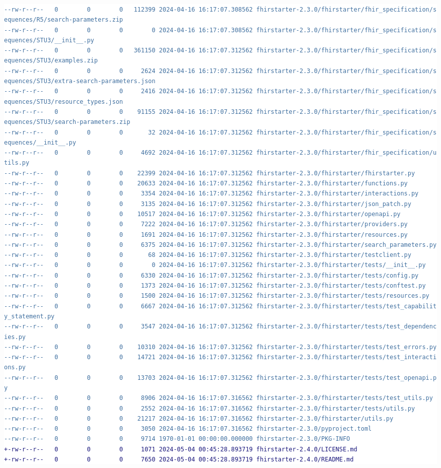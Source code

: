 ```diff
--rw-r--r--   0        0        0   112399 2024-04-16 16:17:07.308562 fhirstarter-2.3.0/fhirstarter/fhir_specification/sequences/R5/search-parameters.zip
--rw-r--r--   0        0        0        0 2024-04-16 16:17:07.308562 fhirstarter-2.3.0/fhirstarter/fhir_specification/sequences/STU3/__init__.py
--rw-r--r--   0        0        0   361150 2024-04-16 16:17:07.312562 fhirstarter-2.3.0/fhirstarter/fhir_specification/sequences/STU3/examples.zip
--rw-r--r--   0        0        0     2624 2024-04-16 16:17:07.312562 fhirstarter-2.3.0/fhirstarter/fhir_specification/sequences/STU3/extra-search-parameters.json
--rw-r--r--   0        0        0     2416 2024-04-16 16:17:07.312562 fhirstarter-2.3.0/fhirstarter/fhir_specification/sequences/STU3/resource_types.json
--rw-r--r--   0        0        0    91155 2024-04-16 16:17:07.312562 fhirstarter-2.3.0/fhirstarter/fhir_specification/sequences/STU3/search-parameters.zip
--rw-r--r--   0        0        0       32 2024-04-16 16:17:07.312562 fhirstarter-2.3.0/fhirstarter/fhir_specification/sequences/__init__.py
--rw-r--r--   0        0        0     4692 2024-04-16 16:17:07.312562 fhirstarter-2.3.0/fhirstarter/fhir_specification/utils.py
--rw-r--r--   0        0        0    22399 2024-04-16 16:17:07.312562 fhirstarter-2.3.0/fhirstarter/fhirstarter.py
--rw-r--r--   0        0        0    20633 2024-04-16 16:17:07.312562 fhirstarter-2.3.0/fhirstarter/functions.py
--rw-r--r--   0        0        0     3354 2024-04-16 16:17:07.312562 fhirstarter-2.3.0/fhirstarter/interactions.py
--rw-r--r--   0        0        0     3135 2024-04-16 16:17:07.312562 fhirstarter-2.3.0/fhirstarter/json_patch.py
--rw-r--r--   0        0        0    10517 2024-04-16 16:17:07.312562 fhirstarter-2.3.0/fhirstarter/openapi.py
--rw-r--r--   0        0        0     7222 2024-04-16 16:17:07.312562 fhirstarter-2.3.0/fhirstarter/providers.py
--rw-r--r--   0        0        0     1691 2024-04-16 16:17:07.312562 fhirstarter-2.3.0/fhirstarter/resources.py
--rw-r--r--   0        0        0     6375 2024-04-16 16:17:07.312562 fhirstarter-2.3.0/fhirstarter/search_parameters.py
--rw-r--r--   0        0        0       68 2024-04-16 16:17:07.312562 fhirstarter-2.3.0/fhirstarter/testclient.py
--rw-r--r--   0        0        0        0 2024-04-16 16:17:07.312562 fhirstarter-2.3.0/fhirstarter/tests/__init__.py
--rw-r--r--   0        0        0     6330 2024-04-16 16:17:07.312562 fhirstarter-2.3.0/fhirstarter/tests/config.py
--rw-r--r--   0        0        0     1373 2024-04-16 16:17:07.312562 fhirstarter-2.3.0/fhirstarter/tests/conftest.py
--rw-r--r--   0        0        0     1500 2024-04-16 16:17:07.312562 fhirstarter-2.3.0/fhirstarter/tests/resources.py
--rw-r--r--   0        0        0     6667 2024-04-16 16:17:07.312562 fhirstarter-2.3.0/fhirstarter/tests/test_capability_statement.py
--rw-r--r--   0        0        0     3547 2024-04-16 16:17:07.312562 fhirstarter-2.3.0/fhirstarter/tests/test_dependencies.py
--rw-r--r--   0        0        0    10310 2024-04-16 16:17:07.312562 fhirstarter-2.3.0/fhirstarter/tests/test_errors.py
--rw-r--r--   0        0        0    14721 2024-04-16 16:17:07.312562 fhirstarter-2.3.0/fhirstarter/tests/test_interactions.py
--rw-r--r--   0        0        0    13703 2024-04-16 16:17:07.312562 fhirstarter-2.3.0/fhirstarter/tests/test_openapi.py
--rw-r--r--   0        0        0     8906 2024-04-16 16:17:07.316562 fhirstarter-2.3.0/fhirstarter/tests/test_utils.py
--rw-r--r--   0        0        0     2552 2024-04-16 16:17:07.316562 fhirstarter-2.3.0/fhirstarter/tests/utils.py
--rw-r--r--   0        0        0    21217 2024-04-16 16:17:07.316562 fhirstarter-2.3.0/fhirstarter/utils.py
--rw-r--r--   0        0        0     3050 2024-04-16 16:17:07.316562 fhirstarter-2.3.0/pyproject.toml
--rw-r--r--   0        0        0     9714 1970-01-01 00:00:00.000000 fhirstarter-2.3.0/PKG-INFO
+-rw-r--r--   0        0        0     1071 2024-05-04 00:45:28.893719 fhirstarter-2.4.0/LICENSE.md
+-rw-r--r--   0        0        0     7650 2024-05-04 00:45:28.893719 fhirstarter-2.4.0/README.md
```